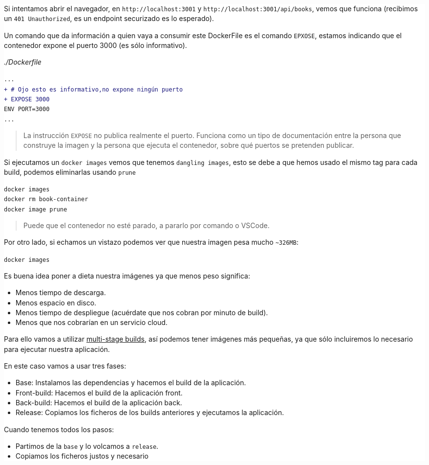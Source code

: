 Si intentamos abrir el navegador, en `http://localhost:3001` y `http://localhost:3001/api/books`, vemos que funciona (recibimos un `401 Unauthorized`, es un endpoint securizado es lo esperado).

Un comando que da información a quien vaya a consumir este DockerFile es el comando `EPXOSE`, estamos indicando que el contenedor expone el puerto 3000 (es sólo informativo).

_./Dockerfile_

```diff
...
+ # Ojo esto es informativo,no expone ningún puerto
+ EXPOSE 3000
ENV PORT=3000
...

```

> La instrucción `EXPOSE` no publica realmente el puerto. Funciona como un tipo de documentación entre la persona que construye la imagen y la persona que ejecuta el contenedor, sobre qué puertos se pretenden publicar.

Si ejecutamos un `docker images` vemos que tenemos `dangling images`, esto se debe a que hemos usado el mismo tag para cada build, podemos eliminarlas usando `prune`

```bash
docker images
docker rm book-container
docker image prune
```

> Puede que el contenedor no esté parado, a pararlo por comando o VSCode.

Por otro lado, si echamos un vistazo podemos ver que nuestra imagen pesa mucho `~326MB`: 

```bash
docker images
```

Es buena idea poner a dieta nuestra imágenes ya que menos peso significa:

- Menos tiempo de descarga.
- Menos espacio en disco.
- Menos tiempo de despliegue (acuérdate que nos cobran por minuto de build).
- Menos que nos cobrarían en un servicio cloud.

Para ello vamos a utilizar [multi-stage builds](https://docs.docker.com/develop/develop-images/multistage-build/), así podemos tener imágenes más pequeñas, ya que sólo incluiremos lo necesario para ejecutar nuestra aplicación.

En este caso vamos a usar tres fases:

- Base: Instalamos las dependencias y hacemos el build de la aplicación.
- Front-build: Hacemos el build de la aplicación front.
- Back-build: Hacemos el build de la aplicación back.
- Release: Copiamos los ficheros de los builds anteriores y ejecutamos la aplicación.

Cuando tenemos todos los pasos:

- Partimos de la `base` y lo volcamos a `release`.
- Copiamos los ficheros justos y necesario

